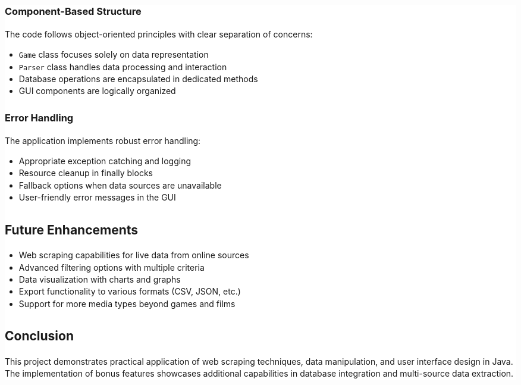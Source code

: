 ### Component-Based Structure
The code follows object-oriented principles with clear separation of concerns:
- `Game` class focuses solely on data representation
- `Parser` class handles data processing and interaction
- Database operations are encapsulated in dedicated methods
- GUI components are logically organized

### Error Handling
The application implements robust error handling:
- Appropriate exception catching and logging
- Resource cleanup in finally blocks
- Fallback options when data sources are unavailable
- User-friendly error messages in the GUI

## Future Enhancements
- Web scraping capabilities for live data from online sources
- Advanced filtering options with multiple criteria
- Data visualization with charts and graphs
- Export functionality to various formats (CSV, JSON, etc.)
- Support for more media types beyond games and films

## Conclusion
This project demonstrates practical application of web scraping techniques, data manipulation, and user interface design in Java. The implementation of bonus features showcases additional capabilities in database integration and multi-source data extraction.
